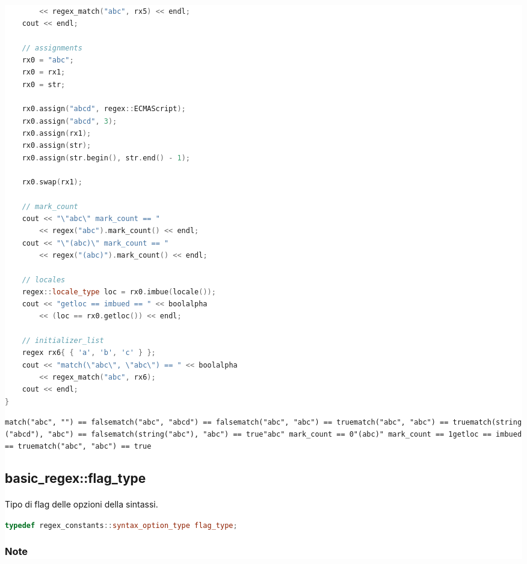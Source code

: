 ```cpp
        << regex_match("abc", rx5) << endl;
    cout << endl;

    // assignments
    rx0 = "abc";
    rx0 = rx1;
    rx0 = str;

    rx0.assign("abcd", regex::ECMAScript);
    rx0.assign("abcd", 3);
    rx0.assign(rx1);
    rx0.assign(str);
    rx0.assign(str.begin(), str.end() - 1);

    rx0.swap(rx1);

    // mark_count
    cout << "\"abc\" mark_count == "
        << regex("abc").mark_count() << endl;
    cout << "\"(abc)\" mark_count == "
        << regex("(abc)").mark_count() << endl;

    // locales
    regex::locale_type loc = rx0.imbue(locale());
    cout << "getloc == imbued == " << boolalpha
        << (loc == rx0.getloc()) << endl;

    // initializer_list
    regex rx6{ { 'a', 'b', 'c' } };
    cout << "match(\"abc\", \"abc\") == " << boolalpha
        << regex_match("abc", rx6);
    cout << endl;
}

```

```Output
match("abc", "") == falsematch("abc", "abcd") == falsematch("abc", "abc") == truematch("abc", "abc") == truematch(string("abcd"), "abc") == falsematch(string("abc"), "abc") == true"abc" mark_count == 0"(abc)" mark_count == 1getloc == imbued == truematch("abc", "abc") == true
```

## <a name="flag_type"></a>  basic_regex::flag_type

Tipo di flag delle opzioni della sintassi.

```cpp
typedef regex_constants::syntax_option_type flag_type;
```

### <a name="remarks"></a>Note
